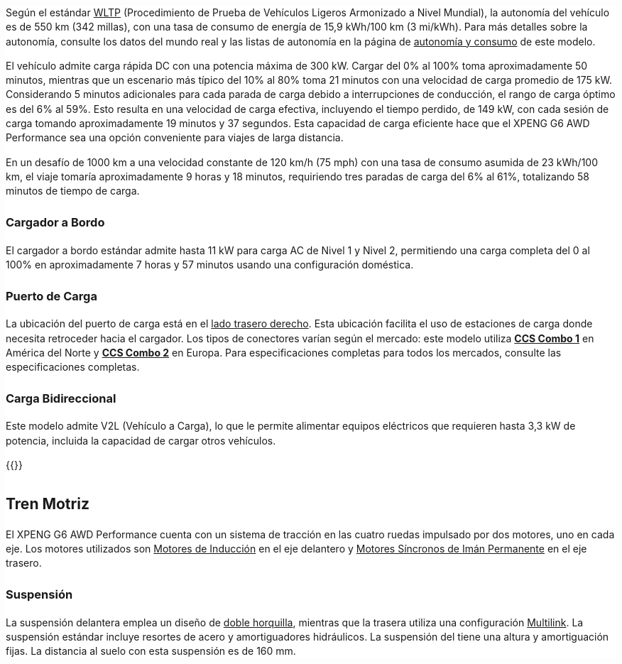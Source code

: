 Según el estándar [WLTP](../../../../guides/understandingrange/wltp/) (Procedimiento de Prueba de Vehículos Ligeros Armonizado a Nivel Mundial), la autonomía del vehículo es de 550 km (342 millas), con una tasa de consumo de energía de 15,9 kWh/100 km (3 mi/kWh). Para más detalles sobre la autonomía, consulte los datos del mundo real y las listas de autonomía en la página de [autonomía y consumo](rangeandconsumption/) de este modelo.

El vehículo admite carga rápida DC con una potencia máxima de 300 kW. Cargar del 0% al 100% toma aproximadamente 50 minutos, mientras que un escenario más típico del 10% al 80% toma 21 minutos con una velocidad de carga promedio de 175 kW. Considerando 5 minutos adicionales para cada parada de carga debido a interrupciones de conducción, el rango de carga óptimo es del 6% al 59%. Esto resulta en una velocidad de carga efectiva, incluyendo el tiempo perdido, de 149 kW, con cada sesión de carga tomando aproximadamente 19 minutos y 37 segundos. Esta capacidad de carga eficiente hace que el XPENG G6 AWD Performance sea una opción conveniente para viajes de larga distancia.

En un desafío de 1000 km a una velocidad constante de 120 km/h (75 mph) con una tasa de consumo asumida de 23 kWh/100 km, el viaje tomaría aproximadamente 9 horas y 18 minutos, requiriendo tres paradas de carga del 6% al 61%, totalizando 58 minutos de tiempo de carga.

### Cargador a Bordo

El cargador a bordo estándar admite hasta 11 kW para carga AC de Nivel 1 y Nivel 2, permitiendo una carga completa del 0 al 100% en aproximadamente 7 horas y 57 minutos usando una configuración doméstica.

### Puerto de Carga

La ubicación del puerto de carga está en el [lado trasero derecho](../../../../technology/charging/connectors/#rear-side). Esta ubicación facilita el uso de estaciones de carga donde necesita retroceder hacia el cargador. Los tipos de conectores varían según el mercado: este modelo utiliza [**CCS Combo 1**](../../../../technology/charging/connectors/#ccs) en América del Norte y [**CCS Combo 2**](../../../../technology/charging/connectors/#ccs) en Europa. Para especificaciones completas para todos los mercados, consulte las especificaciones completas.

### Carga Bidireccional

Este modelo admite V2L (Vehículo a Carga), lo que le permite alimentar equipos eléctricos que requieren hasta 3,3 kW de potencia, incluida la capacidad de cargar otros vehículos.

{{<evkxdisplayaddarticle />}}

<a id="section-drivetrain" style="display: block; position: relative; top: -60px; visibility: hidden;"></a>

## Tren Motriz

El XPENG G6 AWD Performance cuenta con un sistema de tracción en las cuatro ruedas impulsado por dos motores, uno en cada eje. Los motores utilizados son [Motores de Inducción](../../../../technology/motors/asm/) en el eje delantero y [Motores Síncronos de Imán Permanente](../../../../technology/motors/pmsm/) en el eje trasero.

### Suspensión

La suspensión delantera emplea un diseño de [doble horquilla](../../../../technology/suspension/#double-wishbone), mientras que la trasera utiliza una configuración [Multilink](../../../../technology/suspension/#multilink). La suspensión estándar incluye resortes de acero y amortiguadores hidráulicos. La suspensión del  tiene una altura y amortiguación fijas. La distancia al suelo con esta suspensión es de 160 mm.

